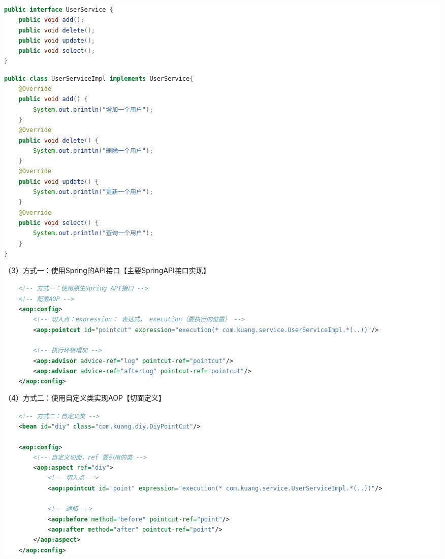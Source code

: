 ```java
public interface UserService {
    public void add();
    public void delete();
    public void update();
    public void select();
}
```



```java
public class UserServiceImpl implements UserService{
    @Override
    public void add() {
        System.out.println("增加一个用户");
    }
    @Override
    public void delete() {
        System.out.println("删除一个用户");
    }
    @Override
    public void update() {
        System.out.println("更新一个用户");
    }
    @Override
    public void select() {
        System.out.println("查询一个用户");
    }
}
```

（3）方式一：使用Spring的API接口【主要SpringAPI接口实现】

``` xml
    <!-- 方式一：使用原生Spring API接口 -->
    <!-- 配置AOP -->
    <aop:config>
        <!-- 切入点：expression： 表达式， execution（要执行的位置） -->
        <aop:pointcut id="pointcut" expression="execution(* com.kuang.service.UserServiceImpl.*(..))"/>

        <!-- 执行环绕增加 -->
        <aop:advisor advice-ref="log" pointcut-ref="pointcut"/>
        <aop:advisor advice-ref="afterLog" pointcut-ref="pointcut"/>
    </aop:config>
```



（4）方式二：使用自定义类实现AOP【切面定义】

```xml
    <!-- 方式二：自定义类 -->
    <bean id="diy" class="com.kuang.diy.DiyPointCut"/>

    <aop:config>
        <!-- 自定义切面，ref 要引用的类 -->
        <aop:aspect ref="diy">
            <!-- 切入点 -->
            <aop:pointcut id="point" expression="execution(* com.kuang.service.UserServiceImpl.*(..))"/>

            <!-- 通知 -->
            <aop:before method="before" pointcut-ref="point"/>
            <aop:after method="after" pointcut-ref="point"/>
        </aop:aspect>
    </aop:config>
```

